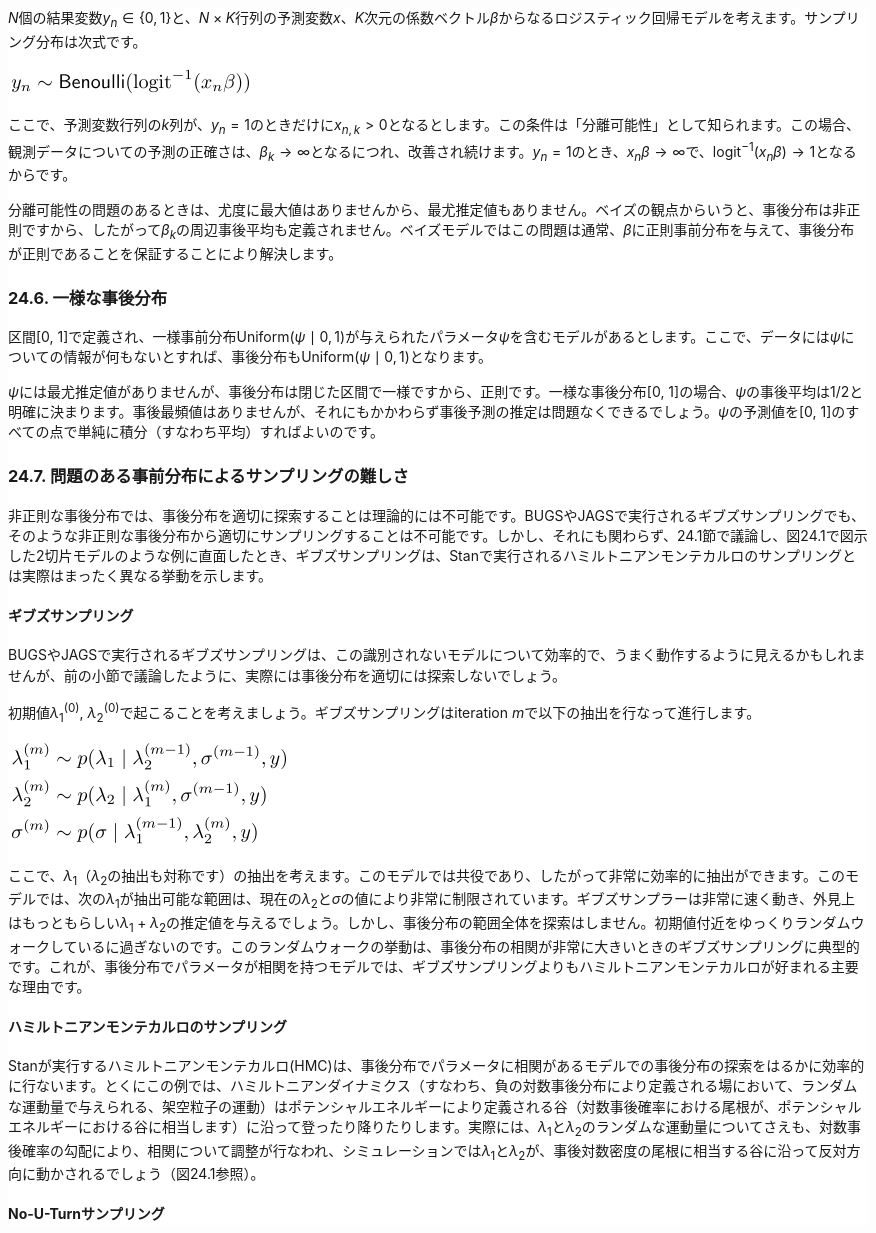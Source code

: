 $N$個の結果変数$y_n \in \{0, 1\}$と、$N \times K$行列の予測変数$x$、$K$次元の係数ベクトル$\beta$からなるロジスティック回帰モデルを考えます。サンプリング分布は次式です。

![$$ y_n \sim \mathsf{Benoulli}(\mathrm{logit}^{-1}(x_n \beta)) $$](fig/fig17.png)

ここで、予測変数行列の$k$列が、$y_n = 1$のときだけに$x_{n,k} > 0$となるとします。この条件は「分離可能性」として知られます。この場合、観測データについての予測の正確さは、$\beta_k \rightarrow \infty$となるにつれ、改善され続けます。$y_n = 1$のとき、$x_n \beta \rightarrow \infty$で、$\mathrm{logit}^{-1}(x_n \beta) \rightarrow 1$となるからです。

分離可能性の問題のあるときは、尤度に最大値はありませんから、最尤推定値もありません。ベイズの観点からいうと、事後分布は非正則ですから、したがって$\beta_k$の周辺事後平均も定義されません。ベイズモデルではこの問題は通常、$\beta$に正則事前分布を与えて、事後分布が正則であることを保証することにより解決します。

### 24.6. 一様な事後分布

区間[0, 1]で定義され、一様事前分布$\mathsf{Uniform}(\psi \mid 0, 1)$が与えられたパラメータ$\psi$を含むモデルがあるとします。ここで、データには$\psi$についての情報が何もないとすれば、事後分布も$\mathsf{Uniform}(\psi \mid 0, 1)$となります。

$\psi$には最尤推定値がありませんが、事後分布は閉じた区間で一様ですから、正則です。一様な事後分布[0, 1]の場合、$\psi$の事後平均は1/2と明確に決まります。事後最頻値はありませんが、それにもかかわらず事後予測の推定は問題なくできるでしょう。$\psi$の予測値を[0, 1]のすべての点で単純に積分（すなわち平均）すればよいのです。

### 24.7. 問題のある事前分布によるサンプリングの難しさ

非正則な事後分布では、事後分布を適切に探索することは理論的には不可能です。BUGSやJAGSで実行されるギブズサンプリングでも、そのような非正則な事後分布から適切にサンプリングすることは不可能です。しかし、それにも関わらず、24.1節で議論し、図24.1で図示した2切片モデルのような例に直面したとき、ギブズサンプリングは、Stanで実行されるハミルトニアンモンテカルロのサンプリングとは実際はまったく異なる挙動を示します。

#### ギブズサンプリング

BUGSやJAGSで実行されるギブズサンプリングは、この識別されないモデルについて効率的で、うまく動作するように見えるかもしれませんが、前の小節で議論したように、実際には事後分布を適切には探索しないでしょう。

初期値$\lambda_{1}^{(0)}$, $\lambda_{2}^{(0)}$で起こることを考えましょう。ギブズサンプリングはiteration $m$で以下の抽出を行なって進行します。

![$$\begin{array}{ll} \lambda_1^{(m)} &\sim p(\lambda_1 \mid \lambda_2^{(m-1)}, \sigma^{(m-1)},y)\\ \lambda_2^{(m)} &\sim p(\lambda_2 \mid \lambda_1^{(m)}, \sigma^{(m-1)},y)\\ \sigma^{(m)} &\sim p(\sigma \mid \lambda_1^{(m-1)}, \lambda_2^{(m)}, y) \end{array}$$](fig/fig18.png)

ここで、$\lambda_1$（$\lambda_2$の抽出も対称です）の抽出を考えます。このモデルでは共役であり、したがって非常に効率的に抽出ができます。このモデルでは、次の$\lambda_1$が抽出可能な範囲は、現在の$\lambda_2$と$\sigma$の値により非常に制限されています。ギブズサンプラーは非常に速く動き、外見上はもっともらしい$\lambda_1 + \lambda_2$の推定値を与えるでしょう。しかし、事後分布の範囲全体を探索はしません。初期値付近をゆっくりランダムウォークしているに過ぎないのです。このランダムウォークの挙動は、事後分布の相関が非常に大きいときのギブズサンプリングに典型的です。これが、事後分布でパラメータが相関を持つモデルでは、ギブズサンプリングよりもハミルトニアンモンテカルロが好まれる主要な理由です。

#### ハミルトニアンモンテカルロのサンプリング

Stanが実行するハミルトニアンモンテカルロ(HMC)は、事後分布でパラメータに相関があるモデルでの事後分布の探索をはるかに効率的に行ないます。とくにこの例では、ハミルトニアンダイナミクス（すなわち、負の対数事後分布により定義される場において、ランダムな運動量で与えられる、架空粒子の運動）はポテンシャルエネルギーにより定義される谷（対数事後確率における尾根が、ポテンシャルエネルギーにおける谷に相当します）に沿って登ったり降りたりします。実際には、$\lambda_1$と$\lambda_2$のランダムな運動量についてさえも、対数事後確率の勾配により、相関について調整が行なわれ、シミュレーションでは$\lambda_1$と$\lambda_2$が、事後対数密度の尾根に相当する谷に沿って反対方向に動かされるでしょう（図24.1参照）。

#### No-U-Turnサンプリング

